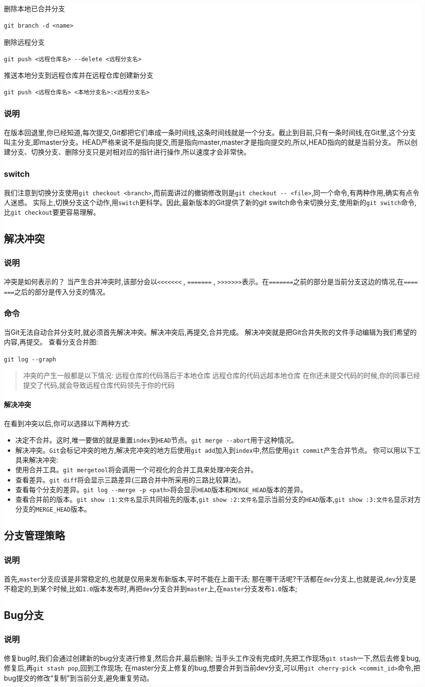 删除本地已合并分支
```
git branch -d <name>
```
删除远程分支
```
git push <远程仓库名> --delete <远程分支名>
```
推送本地分支到远程仓库并在远程仓库创建新分支
```
git push <远程仓库名> <本地分支名>:<远程分支名>
```
### 说明
在版本回退里,你已经知道,每次提交,Git都把它们串成一条时间线,这条时间线就是一个分支。截止到目前,只有一条时间线,在Git里,这个分支叫主分支,即master分支。HEAD严格来说不是指向提交,而是指向master,master才是指向提交的,所以,HEAD指向的就是当前分支。
所以创建分支、切换分支、删除分支只是对相对应的指针进行操作,所以速度才会非常快。
### switch
我们注意到切换分支使用`git checkout <branch>`,而前面讲过的撤销修改则是`git checkout -- <file>`,同一个命令,有两种作用,确实有点令人迷惑。
实际上,切换分支这个动作,用`switch`更科学。因此,最新版本的Git提供了新的git switch命令来切换分支,使用新的`git switch`命令,比`git checkout`要更容易理解。

## 解决冲突
### 说明
冲突是如何表示的？
当产生合并冲突时,该部分会以`<<<<<<<` , `=======` , `>>>>>>>`表示。在`=======`之前的部分是当前分支这边的情况,在`=======`之后的部分是传入分支的情况。
### 命令
当Git无法自动合并分支时,就必须首先解决冲突。解决冲突后,再提交,合并完成。
解决冲突就是把Git合并失败的文件手动编辑为我们希望的内容,再提交。
查看分支合并图:
```
git log --graph
```
> 冲突的产生一般都是以下情况:
> 远程仓库的代码落后于本地仓库
> 远程仓库的代码远超本地仓库
> 在你还未提交代码的时候,你的同事已经提交了代码,就会导致远程仓库代码领先于你的代码
#### 解决冲突
在看到冲突以后,你可以选择以下两种方式:
* 决定不合并。这时,唯一要做的就是重置`index`到`HEAD`节点。`git merge --abort`用于这种情况。
* 解决冲突。`Git`会标记冲突的地方,解决完冲突的地方后使用`git add`加入到`index`中,然后使用`git commit`产生合并节点。
你可以用以下工具来解决冲突:
* 使用合并工具。`git mergetool`将会调用一个可视化的合并工具来处理冲突合并。
* 查看差异。`git diff`将会显示三路差异(三路合并中所采用的三路比较算法)。
* 查看每个分支的差异。`git log --merge -p <path>`将会显示`HEAD`版本和`MERGE_HEAD`版本的差异。
* 查看合并前的版本。`git show :1:文件名`显示共同祖先的版本,`git show :2:文件名`显示当前分支的`HEAD`版本,`git show :3:文件名`显示对方分支的`MERGE_HEAD`版本。
## 分支管理策略
### 说明
首先,`master`分支应该是非常稳定的,也就是仅用来发布新版本,平时不能在上面干活;
那在哪干活呢?干活都在`dev`分支上,也就是说,`dev`分支是不稳定的,到某个时候,比如`1.0`版本发布时,再把`dev`分支合并到`master`上,在`master`分支发布`1.0`版本;
## Bug分支
### 说明
修复bug时,我们会通过创建新的bug分支进行修复,然后合并,最后删除;
当手头工作没有完成时,先把工作现场`git stash`一下,然后去修复bug,修复后,再`git stash pop`,回到工作现场;
在master分支上修复的bug,想要合并到当前dev分支,可以用`git cherry-pick <commit_id>`命令,把bug提交的修改“复制”到当前分支,避免重复劳动。